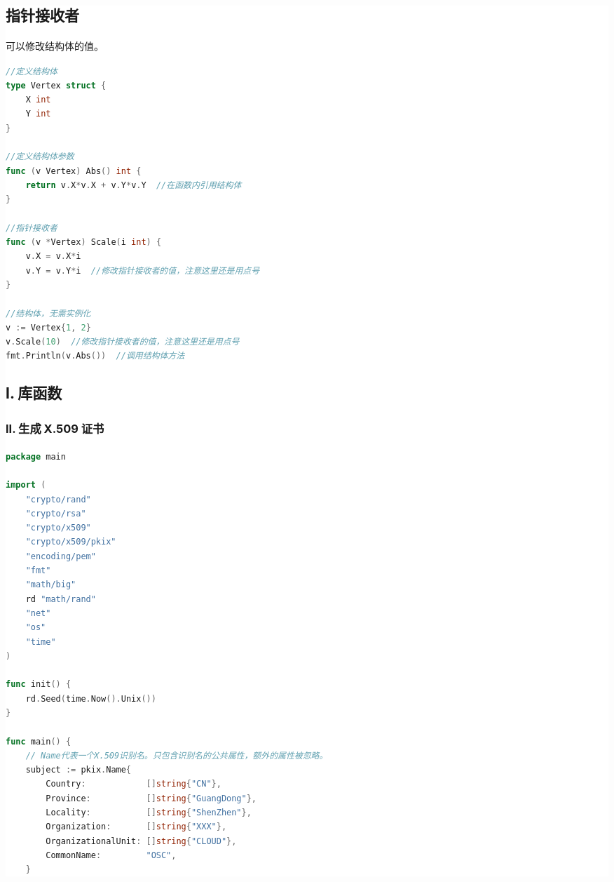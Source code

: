 ## 指针接收者

可以修改结构体的值。

```go
//定义结构体
type Vertex struct {
    X int
    Y int
}

//定义结构体参数
func (v Vertex) Abs() int {
    return v.X*v.X + v.Y*v.Y  //在函数内引用结构体
}

//指针接收者
func (v *Vertex) Scale(i int) {
    v.X = v.X*i
    v.Y = v.Y*i  //修改指针接收者的值，注意这里还是用点号
}

//结构体，无需实例化
v := Vertex{1, 2}
v.Scale(10)  //修改指针接收者的值，注意这里还是用点号
fmt.Println(v.Abs())  //调用结构体方法
```

## I. 库函数

### II. 生成 X.509 证书

```go
package main

import (
	"crypto/rand"
	"crypto/rsa"
	"crypto/x509"
	"crypto/x509/pkix"
	"encoding/pem"
	"fmt"
	"math/big"
	rd "math/rand"
	"net"
	"os"
	"time"
)

func init() {
	rd.Seed(time.Now().Unix())
}

func main() {
	// Name代表一个X.509识别名。只包含识别名的公共属性，额外的属性被忽略。
	subject := pkix.Name{
		Country:            []string{"CN"},
		Province:           []string{"GuangDong"},
		Locality:           []string{"ShenZhen"},
		Organization:       []string{"XXX"},
		OrganizationalUnit: []string{"CLOUD"},
		CommonName:         "OSC",
	}
```